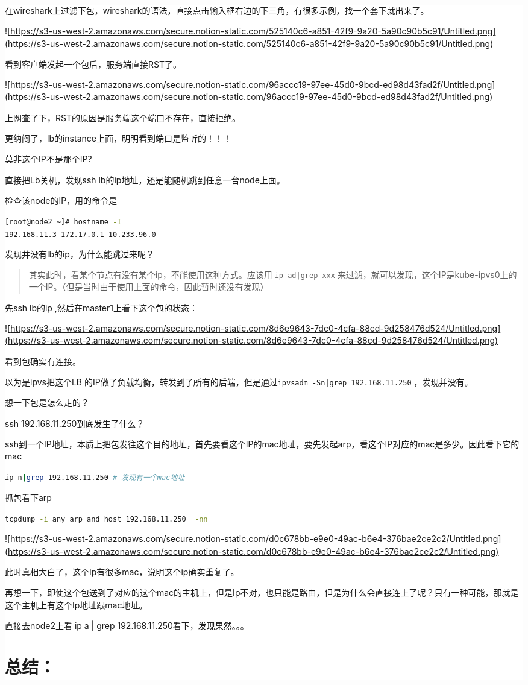在wireshark上过滤下包，wireshark的语法，直接点击输入框右边的下三角，有很多示例，找一个套下就出来了。

![https://s3-us-west-2.amazonaws.com/secure.notion-static.com/525140c6-a851-42f9-9a20-5a90c90b5c91/Untitled.png](https://s3-us-west-2.amazonaws.com/secure.notion-static.com/525140c6-a851-42f9-9a20-5a90c90b5c91/Untitled.png)

看到客户端发起一个包后，服务端直接RST了。

![https://s3-us-west-2.amazonaws.com/secure.notion-static.com/96accc19-97ee-45d0-9bcd-ed98d43fad2f/Untitled.png](https://s3-us-west-2.amazonaws.com/secure.notion-static.com/96accc19-97ee-45d0-9bcd-ed98d43fad2f/Untitled.png)

上网查了下，RST的原因是服务端这个端口不存在，直接拒绝。

更纳闷了，lb的instance上面，明明看到端口是监听的！！！

莫非这个IP不是那个IP?

直接把Lb关机，发现ssh lb的ip地址，还是能随机跳到任意一台node上面。

检查该node的IP，用的命令是

```bash
[root@node2 ~]# hostname -I
192.168.11.3 172.17.0.1 10.233.96.0
```

发现并没有lb的ip，为什么能跳过来呢？

>其实此时，看某个节点有没有某个ip，不能使用这种方式。应该用 `ip ad|grep xxx` 来过滤，就可以发现，这个IP是kube-ipvs0上的一个IP。（但是当时由于使用上面的命令，因此暂时还没有发现）

先ssh lb的ip ,然后在master1上看下这个包的状态：

![https://s3-us-west-2.amazonaws.com/secure.notion-static.com/8d6e9643-7dc0-4cfa-88cd-9d258476d524/Untitled.png](https://s3-us-west-2.amazonaws.com/secure.notion-static.com/8d6e9643-7dc0-4cfa-88cd-9d258476d524/Untitled.png)

看到包确实有连接。

以为是ipvs把这个LB 的IP做了负载均衡，转发到了所有的后端，但是通过`ipvsadm -Sn|grep 192.168.11.250` ，发现并没有。

想一下包是怎么走的？

ssh 192.168.11.250到底发生了什么？

ssh到一个IP地址，本质上把包发往这个目的地址，首先要看这个IP的mac地址，要先发起arp，看这个IP对应的mac是多少。因此看下它的mac

```bash
ip n|grep 192.168.11.250 # 发现有一个mac地址
```

抓包看下arp

```bash
tcpdump -i any arp and host 192.168.11.250  -nn
```

![https://s3-us-west-2.amazonaws.com/secure.notion-static.com/d0c678bb-e9e0-49ac-b6e4-376bae2ce2c2/Untitled.png](https://s3-us-west-2.amazonaws.com/secure.notion-static.com/d0c678bb-e9e0-49ac-b6e4-376bae2ce2c2/Untitled.png)

此时真相大白了，这个Ip有很多mac，说明这个ip确实重复了。

再想一下，即使这个包送到了对应的这个mac的主机上，但是Ip不对，也只能是路由，但是为什么会直接连上了呢？只有一种可能，那就是这个主机上有这个Ip地址跟mac地址。

直接去node2上看 ip a | grep 192.168.11.250看下，发现果然。。。

# 总结：
